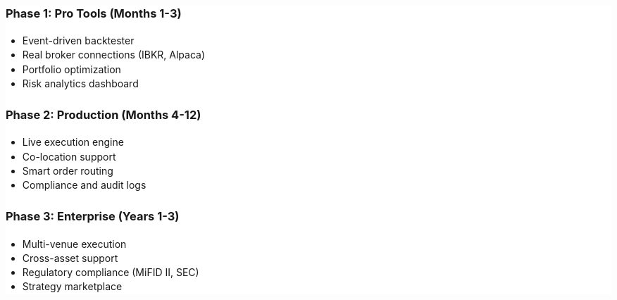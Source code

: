 ### Phase 1: Pro Tools (Months 1-3)
- Event-driven backtester
- Real broker connections (IBKR, Alpaca)
- Portfolio optimization
- Risk analytics dashboard

### Phase 2: Production (Months 4-12)
- Live execution engine
- Co-location support
- Smart order routing
- Compliance and audit logs

### Phase 3: Enterprise (Years 1-3)
- Multi-venue execution
- Cross-asset support
- Regulatory compliance (MiFID II, SEC)
- Strategy marketplace